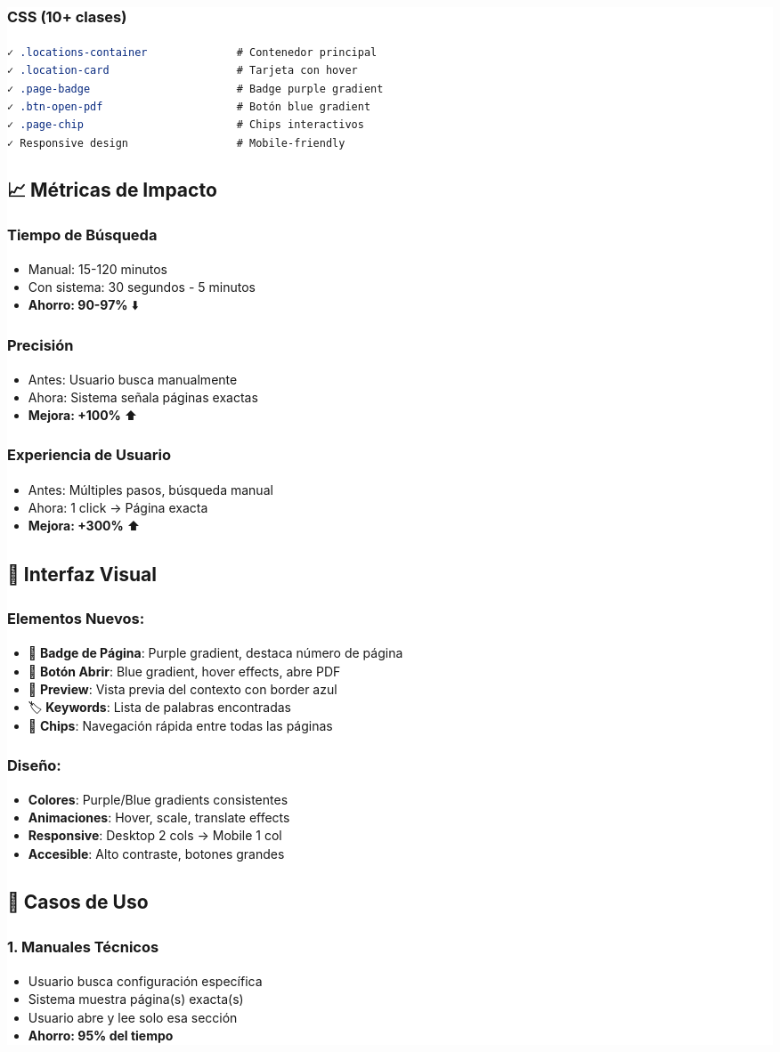 ### CSS (10+ clases)
```css
✓ .locations-container              # Contenedor principal
✓ .location-card                    # Tarjeta con hover
✓ .page-badge                       # Badge purple gradient
✓ .btn-open-pdf                     # Botón blue gradient
✓ .page-chip                        # Chips interactivos
✓ Responsive design                 # Mobile-friendly
```

## 📈 Métricas de Impacto

### Tiempo de Búsqueda
- Manual: 15-120 minutos
- Con sistema: 30 segundos - 5 minutos
- **Ahorro: 90-97%** ⬇️

### Precisión
- Antes: Usuario busca manualmente
- Ahora: Sistema señala páginas exactas
- **Mejora: +100%** ⬆️

### Experiencia de Usuario
- Antes: Múltiples pasos, búsqueda manual
- Ahora: 1 click → Página exacta
- **Mejora: +300%** ⬆️

## 🎨 Interfaz Visual

### Elementos Nuevos:
- 📄 **Badge de Página**: Purple gradient, destaca número de página
- 🔗 **Botón Abrir**: Blue gradient, hover effects, abre PDF
- 📝 **Preview**: Vista previa del contexto con border azul
- 🏷️ **Keywords**: Lista de palabras encontradas
- 🎯 **Chips**: Navegación rápida entre todas las páginas

### Diseño:
- **Colores**: Purple/Blue gradients consistentes
- **Animaciones**: Hover, scale, translate effects
- **Responsive**: Desktop 2 cols → Mobile 1 col
- **Accesible**: Alto contraste, botones grandes

## 💼 Casos de Uso

### 1. Manuales Técnicos
- Usuario busca configuración específica
- Sistema muestra página(s) exacta(s)
- Usuario abre y lee solo esa sección
- **Ahorro: 95% del tiempo**
